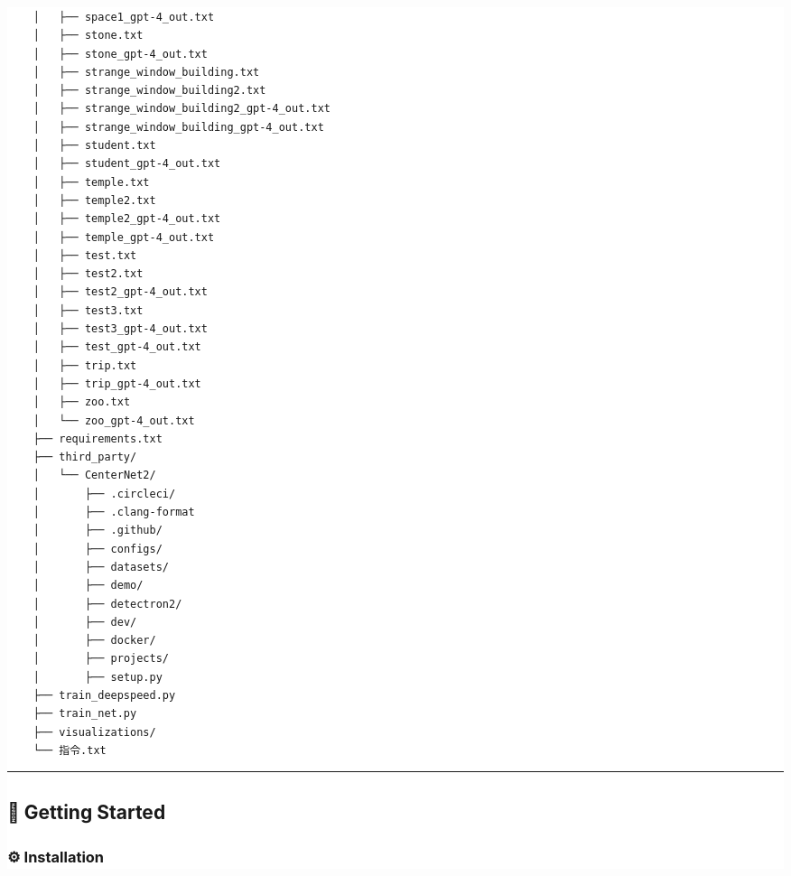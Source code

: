 ```sh
    │   ├── space1_gpt-4_out.txt
    │   ├── stone.txt
    │   ├── stone_gpt-4_out.txt
    │   ├── strange_window_building.txt
    │   ├── strange_window_building2.txt
    │   ├── strange_window_building2_gpt-4_out.txt
    │   ├── strange_window_building_gpt-4_out.txt
    │   ├── student.txt
    │   ├── student_gpt-4_out.txt
    │   ├── temple.txt
    │   ├── temple2.txt
    │   ├── temple2_gpt-4_out.txt
    │   ├── temple_gpt-4_out.txt
    │   ├── test.txt
    │   ├── test2.txt
    │   ├── test2_gpt-4_out.txt
    │   ├── test3.txt
    │   ├── test3_gpt-4_out.txt
    │   ├── test_gpt-4_out.txt
    │   ├── trip.txt
    │   ├── trip_gpt-4_out.txt
    │   ├── zoo.txt
    │   └── zoo_gpt-4_out.txt
    ├── requirements.txt
    ├── third_party/
    │   └── CenterNet2/
    │       ├── .circleci/
    │       ├── .clang-format
    │       ├── .github/
    │       ├── configs/
    │       ├── datasets/
    │       ├── demo/
    │       ├── detectron2/
    │       ├── dev/
    │       ├── docker/
    │       ├── projects/
    │       ├── setup.py
    ├── train_deepspeed.py
    ├── train_net.py
    ├── visualizations/
    └── 指令.txt

```

</details>

---

## 🚀 Getting Started

### ⚙️ Installation
